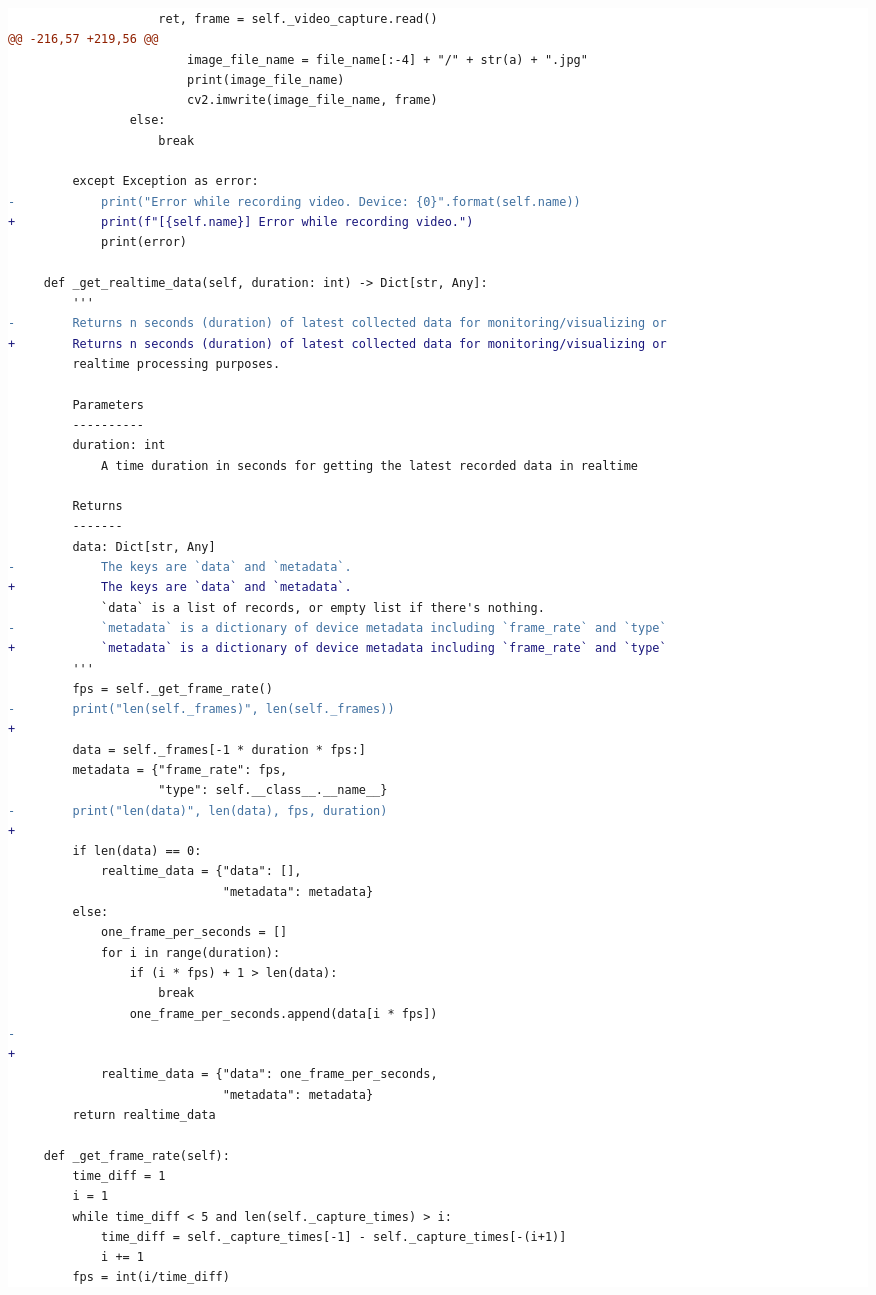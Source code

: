 ```diff
                     ret, frame = self._video_capture.read()
@@ -216,57 +219,56 @@
                         image_file_name = file_name[:-4] + "/" + str(a) + ".jpg"
                         print(image_file_name)
                         cv2.imwrite(image_file_name, frame)
                 else:
                     break
 
         except Exception as error:
-            print("Error while recording video. Device: {0}".format(self.name))
+            print(f"[{self.name}] Error while recording video.")
             print(error)
 
     def _get_realtime_data(self, duration: int) -> Dict[str, Any]:
         '''
-        Returns n seconds (duration) of latest collected data for monitoring/visualizing or 
+        Returns n seconds (duration) of latest collected data for monitoring/visualizing or
         realtime processing purposes.
 
         Parameters
         ----------
         duration: int
             A time duration in seconds for getting the latest recorded data in realtime
 
         Returns
         -------
         data: Dict[str, Any]
-            The keys are `data` and `metadata`.  
+            The keys are `data` and `metadata`.
             `data` is a list of records, or empty list if there's nothing.
-            `metadata` is a dictionary of device metadata including `frame_rate` and `type` 
+            `metadata` is a dictionary of device metadata including `frame_rate` and `type`
         '''
         fps = self._get_frame_rate()
-        print("len(self._frames)", len(self._frames))
+
         data = self._frames[-1 * duration * fps:]
         metadata = {"frame_rate": fps,
                     "type": self.__class__.__name__}
-        print("len(data)", len(data), fps, duration)
+
         if len(data) == 0:
             realtime_data = {"data": [],
                              "metadata": metadata}
         else:
             one_frame_per_seconds = []
             for i in range(duration):
                 if (i * fps) + 1 > len(data):
                     break
                 one_frame_per_seconds.append(data[i * fps])
-        
+
             realtime_data = {"data": one_frame_per_seconds,
                              "metadata": metadata}
         return realtime_data
 
     def _get_frame_rate(self):
         time_diff = 1
         i = 1
         while time_diff < 5 and len(self._capture_times) > i:
             time_diff = self._capture_times[-1] - self._capture_times[-(i+1)]
             i += 1
         fps = int(i/time_diff)
```